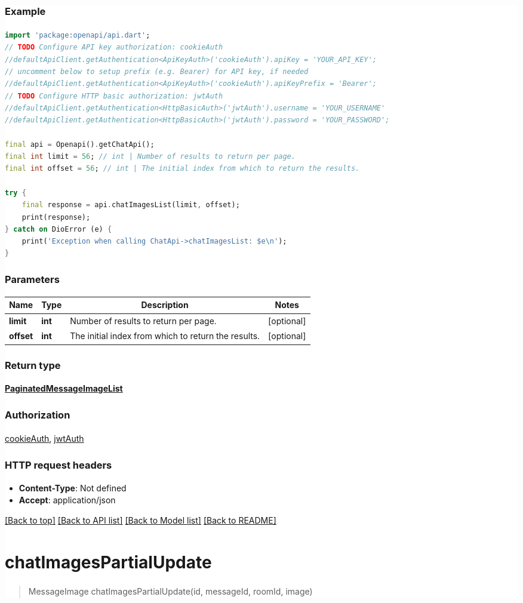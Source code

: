 

### Example
```dart
import 'package:openapi/api.dart';
// TODO Configure API key authorization: cookieAuth
//defaultApiClient.getAuthentication<ApiKeyAuth>('cookieAuth').apiKey = 'YOUR_API_KEY';
// uncomment below to setup prefix (e.g. Bearer) for API key, if needed
//defaultApiClient.getAuthentication<ApiKeyAuth>('cookieAuth').apiKeyPrefix = 'Bearer';
// TODO Configure HTTP basic authorization: jwtAuth
//defaultApiClient.getAuthentication<HttpBasicAuth>('jwtAuth').username = 'YOUR_USERNAME'
//defaultApiClient.getAuthentication<HttpBasicAuth>('jwtAuth').password = 'YOUR_PASSWORD';

final api = Openapi().getChatApi();
final int limit = 56; // int | Number of results to return per page.
final int offset = 56; // int | The initial index from which to return the results.

try {
    final response = api.chatImagesList(limit, offset);
    print(response);
} catch on DioError (e) {
    print('Exception when calling ChatApi->chatImagesList: $e\n');
}
```

### Parameters

Name | Type | Description  | Notes
------------- | ------------- | ------------- | -------------
 **limit** | **int**| Number of results to return per page. | [optional] 
 **offset** | **int**| The initial index from which to return the results. | [optional] 

### Return type

[**PaginatedMessageImageList**](PaginatedMessageImageList.md)

### Authorization

[cookieAuth](../README.md#cookieAuth), [jwtAuth](../README.md#jwtAuth)

### HTTP request headers

 - **Content-Type**: Not defined
 - **Accept**: application/json

[[Back to top]](#) [[Back to API list]](../README.md#documentation-for-api-endpoints) [[Back to Model list]](../README.md#documentation-for-models) [[Back to README]](../README.md)

# **chatImagesPartialUpdate**
> MessageImage chatImagesPartialUpdate(id, messageId, roomId, image)


